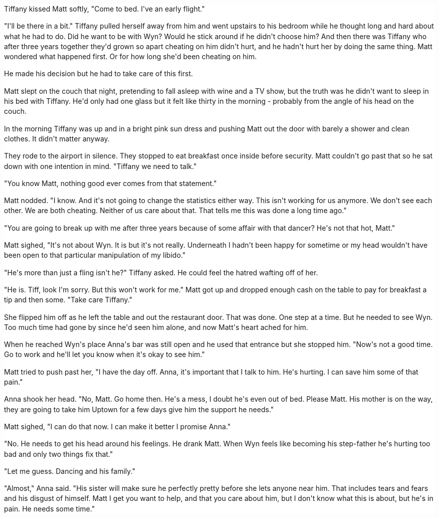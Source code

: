 Tiffany kissed Matt softly, "Come to bed. I've an early flight."

"I'll be there in a bit."  Tiffany pulled herself away from him and went upstairs to his bedroom while he thought long and hard about what he had to do.  Did he want to be with Wyn?  Would he stick around if he didn't choose him?  And then there was Tiffany who after three years together they'd grown so apart cheating on him didn't hurt, and he hadn't hurt her by doing the same thing.  Matt wondered what happened first.  Or for how long she'd been cheating on him.

He made his decision but he had to take care of this first.  

Matt slept on the couch that night, pretending to fall asleep with wine and a TV show, but the truth was he didn't want to sleep in his bed with Tiffany.  He'd only had one glass but it felt like thirty in the morning - probably from the angle of his head on the couch.

In the morning Tiffany was up and in a bright pink sun dress and pushing Matt out the door with barely a shower and clean clothes.  It didn't matter anyway.  

They rode to the airport in silence.  They stopped to eat breakfast once inside before security.  Matt couldn't go past that so he sat down with one intention in mind.  "Tiffany we need to talk."

"You know Matt, nothing good ever comes from that statement."

Matt nodded. "I know.  And it's not going to change the statistics either way.  This isn't working for us anymore.  We don't see each other.  We are both cheating.  Neither of us care about that.  That tells me this was done a long time ago."

"You are going to break up with me after three years because of some affair with that dancer?  He's not that hot, Matt."

Matt sighed, "It's not about Wyn.  It is but it's not really. Underneath I hadn't been happy for sometime or my head wouldn't have been open to that particular manipulation of my libido."

"He's more than just a fling isn't he?"  Tiffany asked.  He could feel the hatred wafting off of her.

"He is.  Tiff, look I'm sorry.  But this won't work for me."  Matt got up and dropped enough cash on the table to pay for breakfast a tip and then some.  "Take care Tiffany."

She flipped him off as he left the table and out the restaurant door.  That was done.  One step at a time.  But he needed to see Wyn.  Too much time had gone by since he'd seen him alone, and now Matt's heart ached for him.

When he reached Wyn's place Anna's bar was still open and he used that entrance but she stopped him. "Now's not a good time.  Go to work and he'll let you know when it's okay to see him."

Matt tried to push past her, "I have the day off. Anna, it's important that I talk to him.  He's hurting.  I can save him some of that pain."

Anna shook her head.  "No, Matt.  Go home then.  He's a mess, I doubt he's even out of bed.  Please Matt.  His mother is on the way, they are going to take him Uptown for a few days give him the support he needs."

Matt sighed, "I can do that now.  I can make it better I promise Anna."

"No.  He needs to get his head around his feelings.  He drank Matt.  When Wyn feels like becoming his step-father he's hurting too bad and only two things fix that."

"Let me guess.  Dancing and his family."

"Almost," Anna said.  "His sister will make sure he perfectly pretty before she lets anyone near him.  That includes tears and fears and his disgust of himself.  Matt I get you want to help, and that you care about him, but I don't know what this is about, but he's in pain.  He needs some time."
